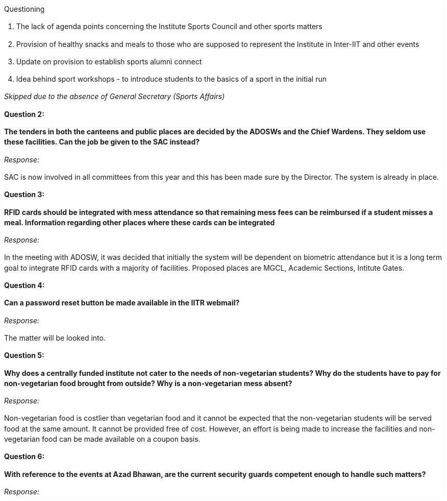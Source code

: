 Questioning 

1. The lack of agenda points concerning the Institute Sports Council and other sports matters

2. Provision of healthy snacks and meals to those who are supposed to represent the Institute in Inter-IIT and other events

3. Update on provision to establish sports alumni connect

4. Idea behind sport workshops - to introduce students to the basics of a sport in the initial run

_Skipped due to the absence of General Secretary (Sports Affairs)_

__Question 2:__

__The tenders in both the canteens and public places are decided by the ADOSWs and the Chief Wardens. They seldom use these facilities. Can the job be given to the SAC instead?__

_Response:_

SAC is now involved in all committees from this year and this has been made sure by the Director. The system is already in place.

__Question 3:__

__RFID cards should be integrated with mess attendance so that remaining mess fees can be reimbursed if a student misses a meal. Information regarding other places where these cards can be integrated__

_Response:_

In the meeting with ADOSW, it was decided that initially the system will be dependent on biometric attendance but it is a long term goal to integrate RFID cards with a majority of facilities. Proposed places are MGCL, Academic Sections, Intitute Gates.

__Question 4:__

__Can a password reset button be made available in the IITR webmail?__

_Response:_

The matter will be looked into.

__Question 5:__

__Why does a centrally funded institute not cater to the needs of non-vegetarian students? Why do the students have to pay for non-vegetarian food brought from outside? Why is a non-vegetarian mess absent?__

_Response:_

Non-vegetarian food is costlier than vegetarian food and it cannot be expected that the non-vegetarian students will be served food at the same amount. It cannot be provided free of cost. However, an effort is being made to increase the facilities and non-vegetarian food can be made available on a coupon basis.

__Question 6:__

__With reference to the events at Azad Bhawan, are the current security guards competent enough to handle such matters?__

_Response:_
